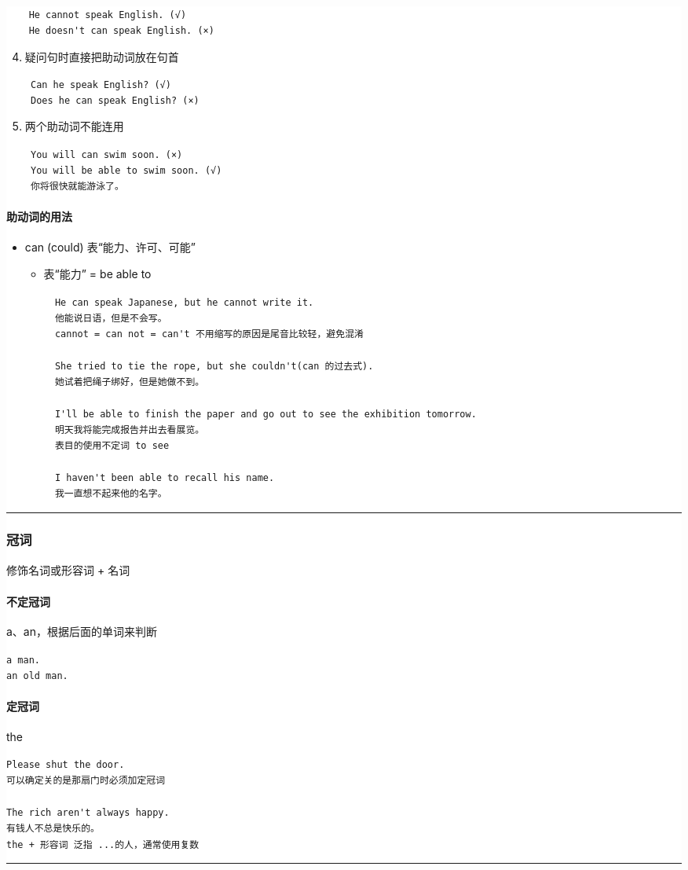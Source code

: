 		He cannot speak English. (√)
		He doesn't can speak English. (×)

4. 疑问句时直接把助动词放在句首

		Can he speak English? (√)
		Does he can speak English? (×)

5. 两个助动词不能连用

		You will can swim soon. (×)
		You will be able to swim soon. (√)
		你将很快就能游泳了。

#### 助动词的用法

- can (could) 表“能力、许可、可能”

	- 表“能力” = be able to

			He can speak Japanese, but he cannot write it.
			他能说日语，但是不会写。
			cannot = can not = can't 不用缩写的原因是尾音比较轻，避免混淆

			She tried to tie the rope, but she couldn't(can 的过去式).
			她试着把绳子绑好，但是她做不到。

			I'll be able to finish the paper and go out to see the exhibition tomorrow.
			明天我将能完成报告并出去看展览。
			表目的使用不定词 to see

			I haven't been able to recall his name.
			我一直想不起来他的名字。


- - -

### 冠词

修饰名词或形容词 + 名词

#### 不定冠词 

a、an，根据后面的单词来判断
    
	a man.
	an old man.

#### 定冠词 

the

	Please shut the door.
	可以确定关的是那扇门时必须加定冠词

	The rich aren't always happy.
	有钱人不总是快乐的。
	the + 形容词 泛指 ...的人，通常使用复数

- - -

